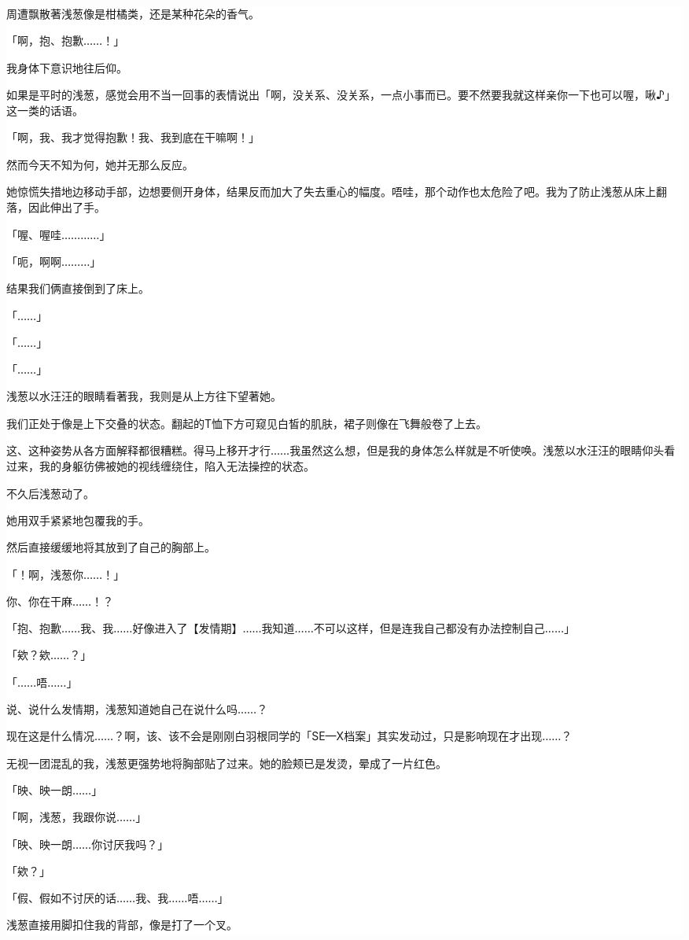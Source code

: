 周遭飘散著浅葱像是柑橘类，还是某种花朵的香气。

「啊，抱、抱歉……！」

我身体下意识地往后仰。

如果是平时的浅葱，感觉会用不当一回事的表情说出「啊，没关系、没关系，一点小事而已。要不然要我就这样亲你一下也可以喔，啾♪」这一类的话语。

「啊，我、我才觉得抱歉！我、我到底在干嘛啊！」

然而今天不知为何，她并无那么反应。

她惊慌失措地边移动手部，边想要侧开身体，结果反而加大了失去重心的幅度。唔哇，那个动作也太危险了吧。我为了防止浅葱从床上翻落，因此伸出了手。

「喔、喔哇…………」

「呃，啊啊………」

结果我们俩直接倒到了床上。

「……」

「……」

「……」

浅葱以水汪汪的眼睛看著我，我则是从上方往下望著她。

我们正处于像是上下交叠的状态。翻起的T恤下方可窥见白皙的肌肤，裙子则像在飞舞般卷了上去。

这、这种姿势从各方面解释都很糟糕。得马上移开才行……我虽然这么想，但是我的身体怎么样就是不听使唤。浅葱以水汪汪的眼睛仰头看过来，我的身躯彷佛被她的视线缠绕住，陷入无法操控的状态。

不久后浅葱动了。

她用双手紧紧地包覆我的手。

然后直接缓缓地将其放到了自己的胸部上。

「！啊，浅葱你……！」

你、你在干麻……！？

「抱、抱歉……我、我……好像进入了【发情期】……我知道……不可以这样，但是连我自己都没有办法控制自己……」

「欸？欸……？」

「……唔……」

说、说什么发情期，浅葱知道她自己在说什么吗……？

现在这是什么情况……？啊，该、该不会是刚刚白羽根同学的「SE—X档案」其实发动过，只是影响现在才出现……？

无视一团混乱的我，浅葱更强势地将胸部贴了过来。她的脸颊已是发烫，晕成了一片红色。

「映、映一朗……」

「啊，浅葱，我跟你说……」

「映、映一朗……你讨厌我吗？」

「欸？」

「假、假如不讨厌的话……我、我……唔……」

浅葱直接用脚扣住我的背部，像是打了一个叉。
